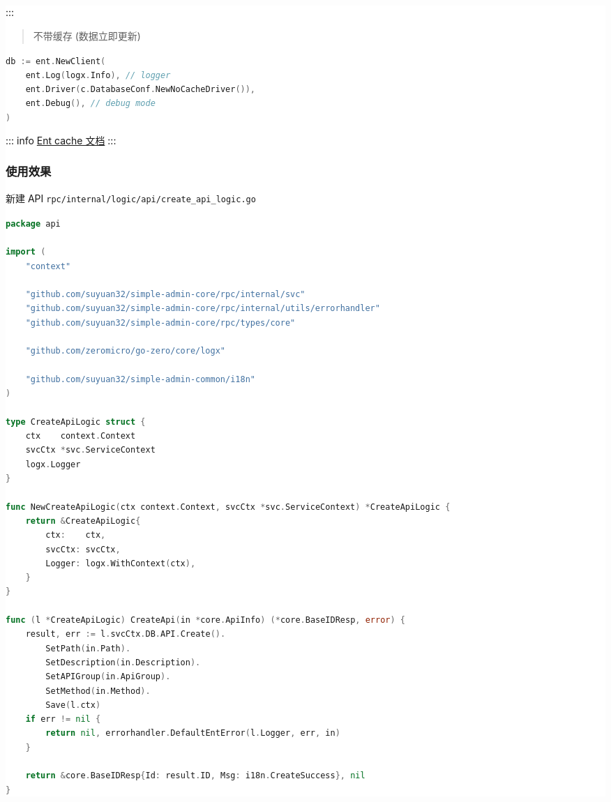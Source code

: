 :::

> 不带缓存 (数据立即更新)

```go
db := ent.NewClient(
    ent.Log(logx.Info), // logger
    ent.Driver(c.DatabaseConf.NewNoCacheDriver()),
    ent.Debug(), // debug mode
)
```

::: info
[Ent cache 文档](https://github.com/ariga/entcache)
:::

### 使用效果

新建 API `rpc/internal/logic/api/create_api_logic.go`

```go
package api

import (
	"context"

	"github.com/suyuan32/simple-admin-core/rpc/internal/svc"
	"github.com/suyuan32/simple-admin-core/rpc/internal/utils/errorhandler"
	"github.com/suyuan32/simple-admin-core/rpc/types/core"

	"github.com/zeromicro/go-zero/core/logx"

	"github.com/suyuan32/simple-admin-common/i18n"
)

type CreateApiLogic struct {
	ctx    context.Context
	svcCtx *svc.ServiceContext
	logx.Logger
}

func NewCreateApiLogic(ctx context.Context, svcCtx *svc.ServiceContext) *CreateApiLogic {
	return &CreateApiLogic{
		ctx:    ctx,
		svcCtx: svcCtx,
		Logger: logx.WithContext(ctx),
	}
}

func (l *CreateApiLogic) CreateApi(in *core.ApiInfo) (*core.BaseIDResp, error) {
	result, err := l.svcCtx.DB.API.Create().
		SetPath(in.Path).
		SetDescription(in.Description).
		SetAPIGroup(in.ApiGroup).
		SetMethod(in.Method).
		Save(l.ctx)
	if err != nil {
		return nil, errorhandler.DefaultEntError(l.Logger, err, in)
	}

	return &core.BaseIDResp{Id: result.ID, Msg: i18n.CreateSuccess}, nil
}

```
